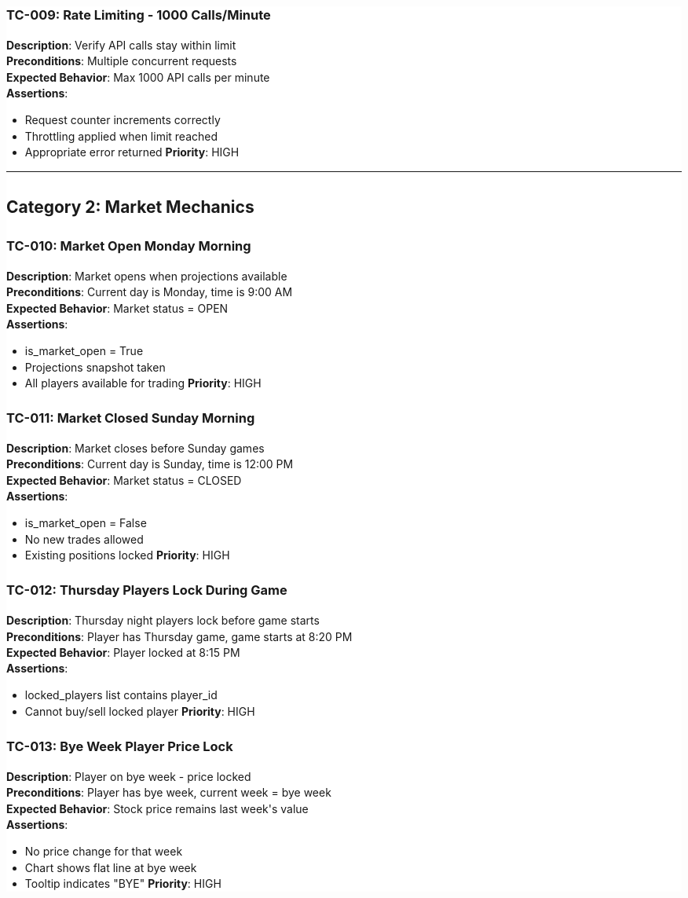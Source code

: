 ### TC-009: Rate Limiting - 1000 Calls/Minute
**Description**: Verify API calls stay within limit  
**Preconditions**: Multiple concurrent requests  
**Expected Behavior**: Max 1000 API calls per minute  
**Assertions**:
- Request counter increments correctly
- Throttling applied when limit reached
- Appropriate error returned
**Priority**: HIGH

---

## Category 2: Market Mechanics

### TC-010: Market Open Monday Morning
**Description**: Market opens when projections available  
**Preconditions**: Current day is Monday, time is 9:00 AM  
**Expected Behavior**: Market status = OPEN  
**Assertions**:
- is_market_open = True
- Projections snapshot taken
- All players available for trading
**Priority**: HIGH

### TC-011: Market Closed Sunday Morning
**Description**: Market closes before Sunday games  
**Preconditions**: Current day is Sunday, time is 12:00 PM  
**Expected Behavior**: Market status = CLOSED  
**Assertions**:
- is_market_open = False
- No new trades allowed
- Existing positions locked
**Priority**: HIGH

### TC-012: Thursday Players Lock During Game
**Description**: Thursday night players lock before game starts  
**Preconditions**: Player has Thursday game, game starts at 8:20 PM  
**Expected Behavior**: Player locked at 8:15 PM  
**Assertions**:
- locked_players list contains player_id
- Cannot buy/sell locked player
**Priority**: HIGH

### TC-013: Bye Week Player Price Lock
**Description**: Player on bye week - price locked  
**Preconditions**: Player has bye week, current week = bye week  
**Expected Behavior**: Stock price remains last week's value  
**Assertions**:
- No price change for that week
- Chart shows flat line at bye week
- Tooltip indicates "BYE"
**Priority**: HIGH
